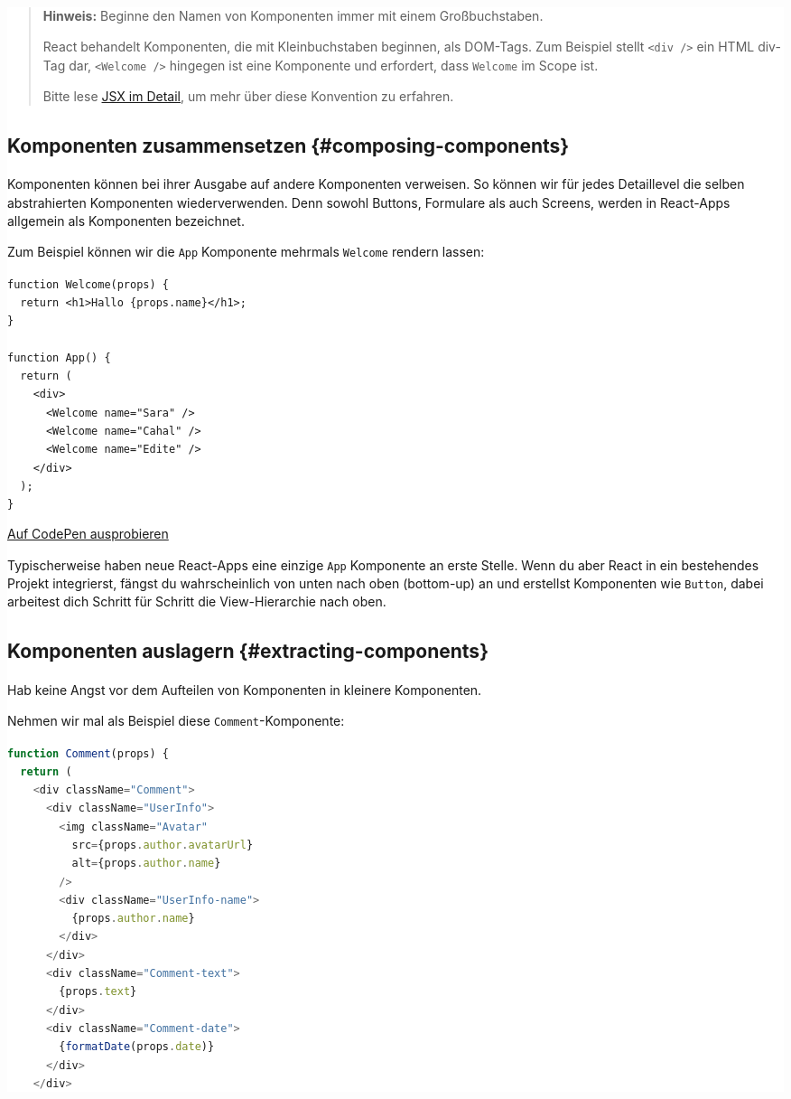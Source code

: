 >**Hinweis:** Beginne den Namen von Komponenten immer mit einem Großbuchstaben.
>
>React behandelt Komponenten, die mit Kleinbuchstaben beginnen, als DOM-Tags. Zum Beispiel stellt `<div />` ein HTML div-Tag dar, `<Welcome />` hingegen ist eine Komponente und erfordert, dass `Welcome` im Scope ist.
>
>Bitte lese [JSX im Detail](/docs/jsx-in-depth.html#user-defined-components-must-be-capitalized), um mehr über diese Konvention zu erfahren.

## Komponenten zusammensetzen {#composing-components}

Komponenten können bei ihrer Ausgabe auf andere Komponenten verweisen.
So können wir für jedes Detaillevel die selben abstrahierten Komponenten wiederverwenden. Denn sowohl Buttons, Formulare als auch Screens, werden in React-Apps allgemein als Komponenten bezeichnet.

Zum Beispiel können wir die `App` Komponente mehrmals `Welcome` rendern lassen:

```js{8-10}
function Welcome(props) {
  return <h1>Hallo {props.name}</h1>;
}

function App() {
  return (
    <div>
      <Welcome name="Sara" />
      <Welcome name="Cahal" />
      <Welcome name="Edite" />
    </div>
  );
}
```

[Auf CodePen ausprobieren](https://codepen.io/gaearon/pen/KgQKPr?editors=1010)

Typischerweise haben neue React-Apps eine einzige `App` Komponente an erste Stelle. Wenn du aber React in ein bestehendes Projekt integrierst, fängst du wahrscheinlich von unten nach oben (bottom-up) an und erstellst Komponenten wie `Button`, dabei arbeitest dich Schritt für Schritt die View-Hierarchie nach oben.

## Komponenten auslagern {#extracting-components}

Hab keine Angst vor dem Aufteilen von Komponenten in kleinere Komponenten.

Nehmen wir mal als Beispiel diese `Comment`-Komponente:

```js
function Comment(props) {
  return (
    <div className="Comment">
      <div className="UserInfo">
        <img className="Avatar"
          src={props.author.avatarUrl}
          alt={props.author.name}
        />
        <div className="UserInfo-name">
          {props.author.name}
        </div>
      </div>
      <div className="Comment-text">
        {props.text}
      </div>
      <div className="Comment-date">
        {formatDate(props.date)}
      </div>
    </div>
```